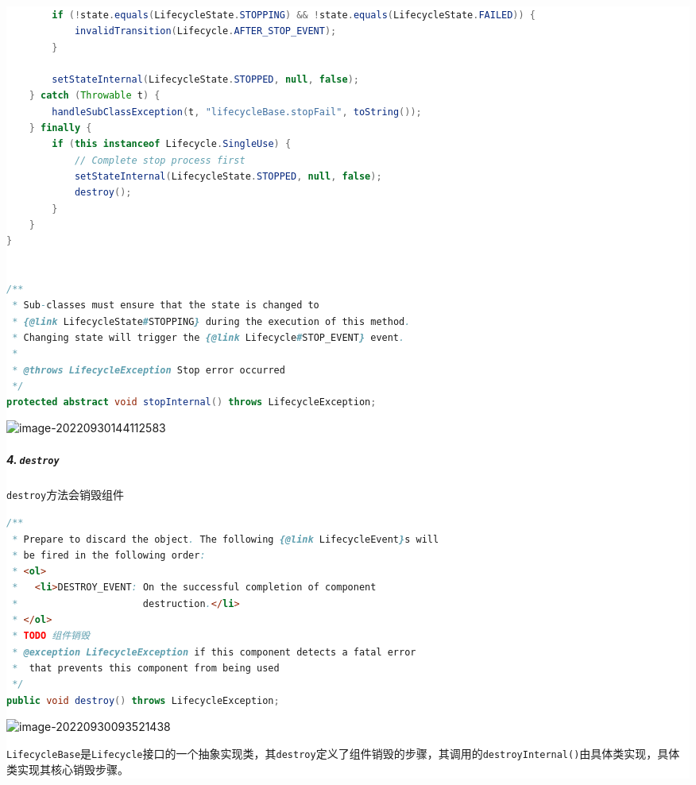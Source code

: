 ```java
        if (!state.equals(LifecycleState.STOPPING) && !state.equals(LifecycleState.FAILED)) {
            invalidTransition(Lifecycle.AFTER_STOP_EVENT);
        }

        setStateInternal(LifecycleState.STOPPED, null, false);
    } catch (Throwable t) {
        handleSubClassException(t, "lifecycleBase.stopFail", toString());
    } finally {
        if (this instanceof Lifecycle.SingleUse) {
            // Complete stop process first
            setStateInternal(LifecycleState.STOPPED, null, false);
            destroy();
        }
    }
}


/**
 * Sub-classes must ensure that the state is changed to
 * {@link LifecycleState#STOPPING} during the execution of this method.
 * Changing state will trigger the {@link Lifecycle#STOP_EVENT} event.
 *
 * @throws LifecycleException Stop error occurred
 */
protected abstract void stopInternal() throws LifecycleException;
```

![image-20220930144112583](https://gitlab.com/apzs/image/-/raw/master/image/image-20220930144112583.png)

##### 4. `destroy`

 `destroy`方法会销毁组件

```java
/**
 * Prepare to discard the object. The following {@link LifecycleEvent}s will
 * be fired in the following order:
 * <ol>
 *   <li>DESTROY_EVENT: On the successful completion of component
 *                      destruction.</li>
 * </ol>
 * TODO 组件销毁
 * @exception LifecycleException if this component detects a fatal error
 *  that prevents this component from being used
 */
public void destroy() throws LifecycleException;
```

![image-20220930093521438](https://gitlab.com/apzs/image/-/raw/master/image/image-20220930093521438.png)

`LifecycleBase`是`Lifecycle`接口的一个抽象实现类，其`destroy`定义了组件销毁的步骤，其调用的`destroyInternal()`由具体类实现，具体类实现其核心销毁步骤。
